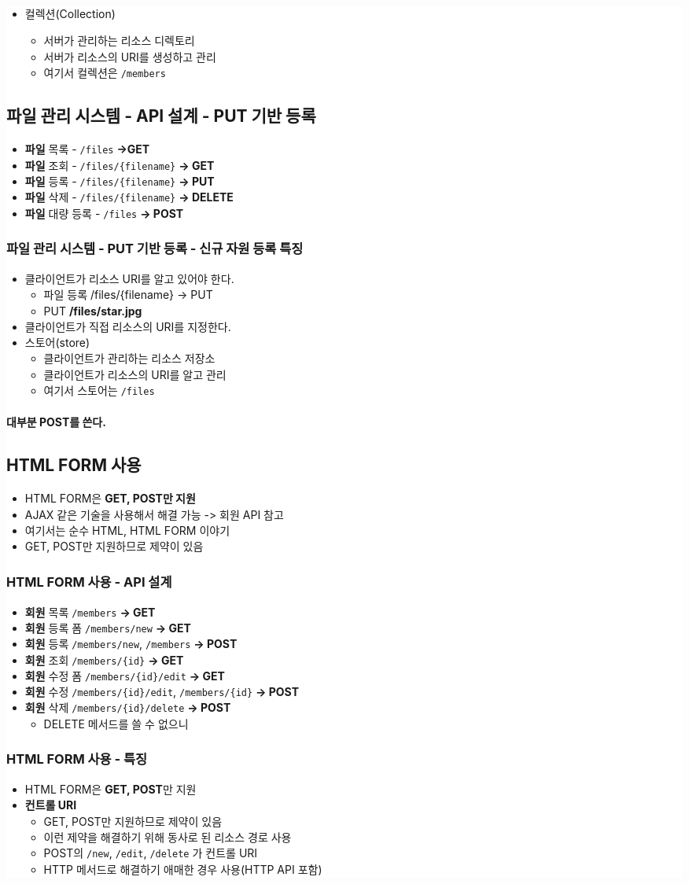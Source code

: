 - 컬렉션(Collection)

  - 서버가 관리하는 리소스 디렉토리
  - 서버가 리소스의 URI를 생성하고 관리
  - 여기서 컬렉션은 `/members`

## 파일 관리 시스템 - API 설계 - PUT 기반 등록

- **파일** 목록 - `/files` **->GET**
- **파일** 조회 - `/files/{filename}` **-> GET**
- **파일** 등록 - `/files/{filename}` **-> PUT**
- **파일** 삭제 - `/files/{filename}` **-> DELETE**
- **파일** 대량 등록 - `/files` **-> POST**

### 파일 관리 시스템 - PUT 기반 등록 - 신규 자원 등록 특징

- 클라이언트가 리소스 URI를 알고 있어야 한다.
  - 파일 등록 /files/{filename} -> PUT
  - PUT **/files/star.jpg**
- 클라이언트가 직접 리소스의 URI를 지정한다.
- 스토어(store)
  - 클라이언트가 관리하는 리소스 저장소
  - 클라이언트가 리소스의 URI를 알고 관리
  - 여기서 스토어는 `/files`

#### 대부분 POST를 쓴다.

## HTML FORM 사용

- HTML FORM은 **GET, POST만 지원**
- AJAX 같은 기술을 사용해서 해결 가능 -> 회원 API 참고
- 여기서는 순수 HTML, HTML FORM 이야기
- GET, POST만 지원하므로 제약이 있음

### HTML FORM 사용 - API 설계

- **회원** 목록 `/members` **-> GET**
- **회원** 등록 폼 `/members/new` **-> GET**
- **회원** 등록 `/members/new`, `/members` **-> POST**
- **회원** 조회 `/members/{id}` **-> GET**
- **회원** 수정 폼 `/members/{id}/edit` **-> GET**
- **회원** 수정 `/members/{id}/edit`, `/members/{id}` **-> POST**
- **회원** 삭제 `/members/{id}/delete` **-> POST**
  - DELETE 메서드를 쓸 수 없으니

### HTML FORM 사용 - 특징

- HTML FORM은 **GET, POST**만 지원
- **컨트롤 URI**
  - GET, POST만 지원하므로 제약이 있음
  - 이런 제약을 해결하기 위해 동사로 된 리소스 경로 사용
  - POST의 `/new`, `/edit`, `/delete` 가 컨트롤 URI
  - HTTP 메서드로 해결하기 애매한 경우 사용(HTTP API 포함)
